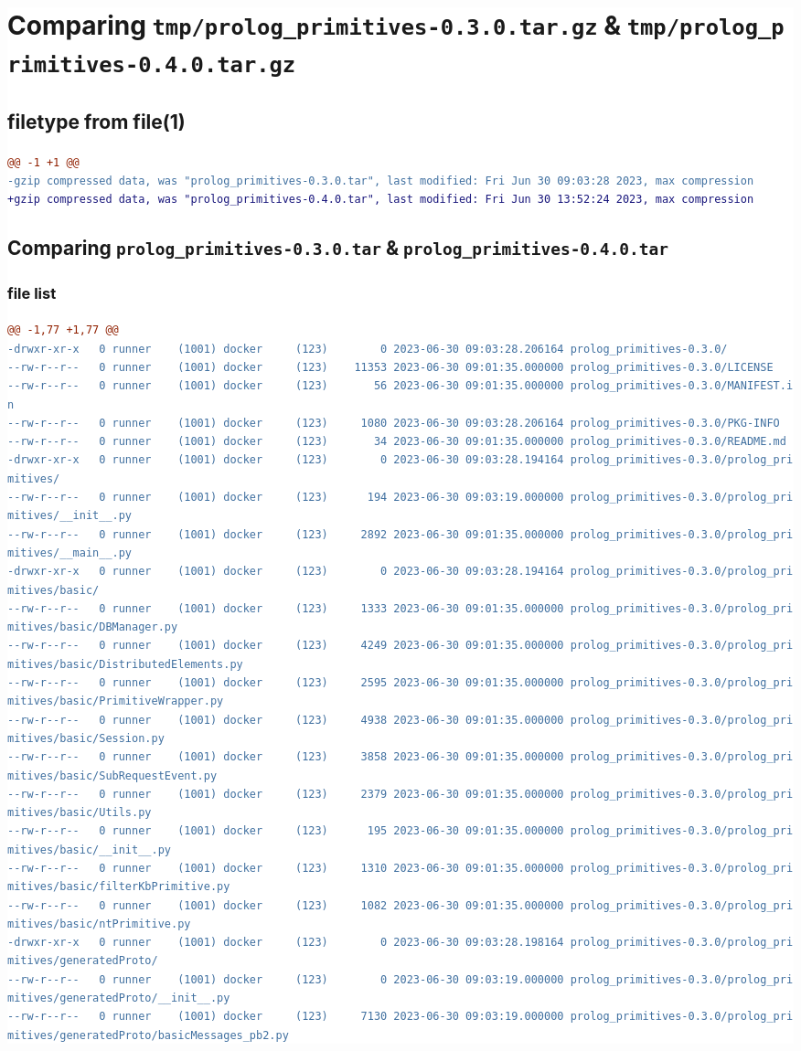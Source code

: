 # Comparing `tmp/prolog_primitives-0.3.0.tar.gz` & `tmp/prolog_primitives-0.4.0.tar.gz`

## filetype from file(1)

```diff
@@ -1 +1 @@
-gzip compressed data, was "prolog_primitives-0.3.0.tar", last modified: Fri Jun 30 09:03:28 2023, max compression
+gzip compressed data, was "prolog_primitives-0.4.0.tar", last modified: Fri Jun 30 13:52:24 2023, max compression
```

## Comparing `prolog_primitives-0.3.0.tar` & `prolog_primitives-0.4.0.tar`

### file list

```diff
@@ -1,77 +1,77 @@
-drwxr-xr-x   0 runner    (1001) docker     (123)        0 2023-06-30 09:03:28.206164 prolog_primitives-0.3.0/
--rw-r--r--   0 runner    (1001) docker     (123)    11353 2023-06-30 09:01:35.000000 prolog_primitives-0.3.0/LICENSE
--rw-r--r--   0 runner    (1001) docker     (123)       56 2023-06-30 09:01:35.000000 prolog_primitives-0.3.0/MANIFEST.in
--rw-r--r--   0 runner    (1001) docker     (123)     1080 2023-06-30 09:03:28.206164 prolog_primitives-0.3.0/PKG-INFO
--rw-r--r--   0 runner    (1001) docker     (123)       34 2023-06-30 09:01:35.000000 prolog_primitives-0.3.0/README.md
-drwxr-xr-x   0 runner    (1001) docker     (123)        0 2023-06-30 09:03:28.194164 prolog_primitives-0.3.0/prolog_primitives/
--rw-r--r--   0 runner    (1001) docker     (123)      194 2023-06-30 09:03:19.000000 prolog_primitives-0.3.0/prolog_primitives/__init__.py
--rw-r--r--   0 runner    (1001) docker     (123)     2892 2023-06-30 09:01:35.000000 prolog_primitives-0.3.0/prolog_primitives/__main__.py
-drwxr-xr-x   0 runner    (1001) docker     (123)        0 2023-06-30 09:03:28.194164 prolog_primitives-0.3.0/prolog_primitives/basic/
--rw-r--r--   0 runner    (1001) docker     (123)     1333 2023-06-30 09:01:35.000000 prolog_primitives-0.3.0/prolog_primitives/basic/DBManager.py
--rw-r--r--   0 runner    (1001) docker     (123)     4249 2023-06-30 09:01:35.000000 prolog_primitives-0.3.0/prolog_primitives/basic/DistributedElements.py
--rw-r--r--   0 runner    (1001) docker     (123)     2595 2023-06-30 09:01:35.000000 prolog_primitives-0.3.0/prolog_primitives/basic/PrimitiveWrapper.py
--rw-r--r--   0 runner    (1001) docker     (123)     4938 2023-06-30 09:01:35.000000 prolog_primitives-0.3.0/prolog_primitives/basic/Session.py
--rw-r--r--   0 runner    (1001) docker     (123)     3858 2023-06-30 09:01:35.000000 prolog_primitives-0.3.0/prolog_primitives/basic/SubRequestEvent.py
--rw-r--r--   0 runner    (1001) docker     (123)     2379 2023-06-30 09:01:35.000000 prolog_primitives-0.3.0/prolog_primitives/basic/Utils.py
--rw-r--r--   0 runner    (1001) docker     (123)      195 2023-06-30 09:01:35.000000 prolog_primitives-0.3.0/prolog_primitives/basic/__init__.py
--rw-r--r--   0 runner    (1001) docker     (123)     1310 2023-06-30 09:01:35.000000 prolog_primitives-0.3.0/prolog_primitives/basic/filterKbPrimitive.py
--rw-r--r--   0 runner    (1001) docker     (123)     1082 2023-06-30 09:01:35.000000 prolog_primitives-0.3.0/prolog_primitives/basic/ntPrimitive.py
-drwxr-xr-x   0 runner    (1001) docker     (123)        0 2023-06-30 09:03:28.198164 prolog_primitives-0.3.0/prolog_primitives/generatedProto/
--rw-r--r--   0 runner    (1001) docker     (123)        0 2023-06-30 09:03:19.000000 prolog_primitives-0.3.0/prolog_primitives/generatedProto/__init__.py
--rw-r--r--   0 runner    (1001) docker     (123)     7130 2023-06-30 09:03:19.000000 prolog_primitives-0.3.0/prolog_primitives/generatedProto/basicMessages_pb2.py
```